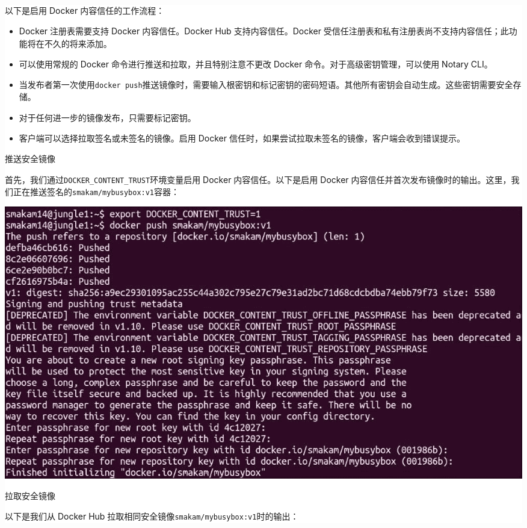 以下是启用 Docker 内容信任的工作流程：

+   Docker 注册表需要支持 Docker 内容信任。Docker Hub 支持内容信任。Docker 受信任注册表和私有注册表尚不支持内容信任；此功能将在不久的将来添加。

+   可以使用常规的 Docker 命令进行推送和拉取，并且特别注意不更改 Docker 命令。对于高级密钥管理，可以使用 Notary CLI。

+   当发布者第一次使用`docker push`推送镜像时，需要输入根密钥和标记密钥的密码短语。其他所有密钥会自动生成。这些密钥需要安全存储。

+   对于任何进一步的镜像发布，只需要标记密钥。

+   客户端可以选择拉取签名或未签名的镜像。启用 Docker 信任时，如果尝试拉取未签名的镜像，客户端会收到错误提示。

推送安全镜像

首先，我们通过`DOCKER_CONTENT_TRUST`环境变量启用 Docker 内容信任。以下是启用 Docker 内容信任并首次发布镜像时的输出。这里，我们正在推送签名的`smakam/mybusybox:v1`容器：

![](img/00045.jpg)

拉取安全镜像

以下是我们从 Docker Hub 拉取相同安全镜像`smakam/mybusybox:v1`时的输出：
